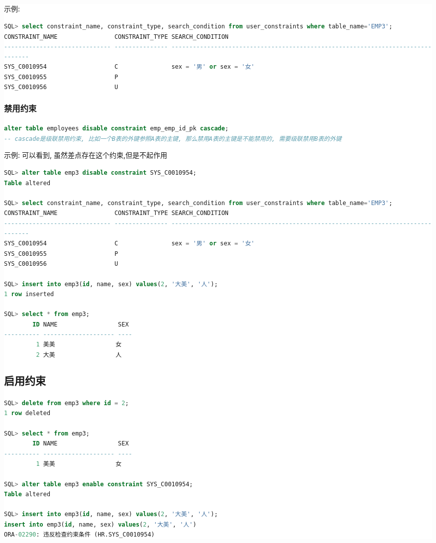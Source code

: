 示例: 

```sql
SQL> select constraint_name, constraint_type, search_condition from user_constraints where table_name='EMP3';
CONSTRAINT_NAME                CONSTRAINT_TYPE SEARCH_CONDITION
------------------------------ --------------- --------------------------------------------------------------------------------
SYS_C0010954                   C               sex = '男' or sex = '女'
SYS_C0010955                   P               
SYS_C0010956                   U               
```

### 禁用约束

```sql
alter table employees disable constraint emp_emp_id_pk cascade;
-- cascade是级联禁用约束, 比如一个B表的外键参照A表的主键, 那么禁用A表的主键是不能禁用的, 需要级联禁用B表的外键
```

示例: 可以看到, 虽然差点存在这个约束,但是不起作用

```sql
SQL> alter table emp3 disable constraint SYS_C0010954;
Table altered

SQL> select constraint_name, constraint_type, search_condition from user_constraints where table_name='EMP3';
CONSTRAINT_NAME                CONSTRAINT_TYPE SEARCH_CONDITION
------------------------------ --------------- --------------------------------------------------------------------------------
SYS_C0010954                   C               sex = '男' or sex = '女'
SYS_C0010955                   P               
SYS_C0010956                   U               

SQL> insert into emp3(id, name, sex) values(2, '大美', '人');
1 row inserted

SQL> select * from emp3;
        ID NAME                 SEX
---------- -------------------- ----
         1 美美                 女
         2 大美                 人
```

## 启用约束

```sql
SQL> delete from emp3 where id = 2;
1 row deleted

SQL> select * from emp3;
        ID NAME                 SEX
---------- -------------------- ----
         1 美美                 女

SQL> alter table emp3 enable constraint SYS_C0010954;
Table altered

SQL> insert into emp3(id, name, sex) values(2, '大美', '人');
insert into emp3(id, name, sex) values(2, '大美', '人')
ORA-02290: 违反检查约束条件 (HR.SYS_C0010954)
```

